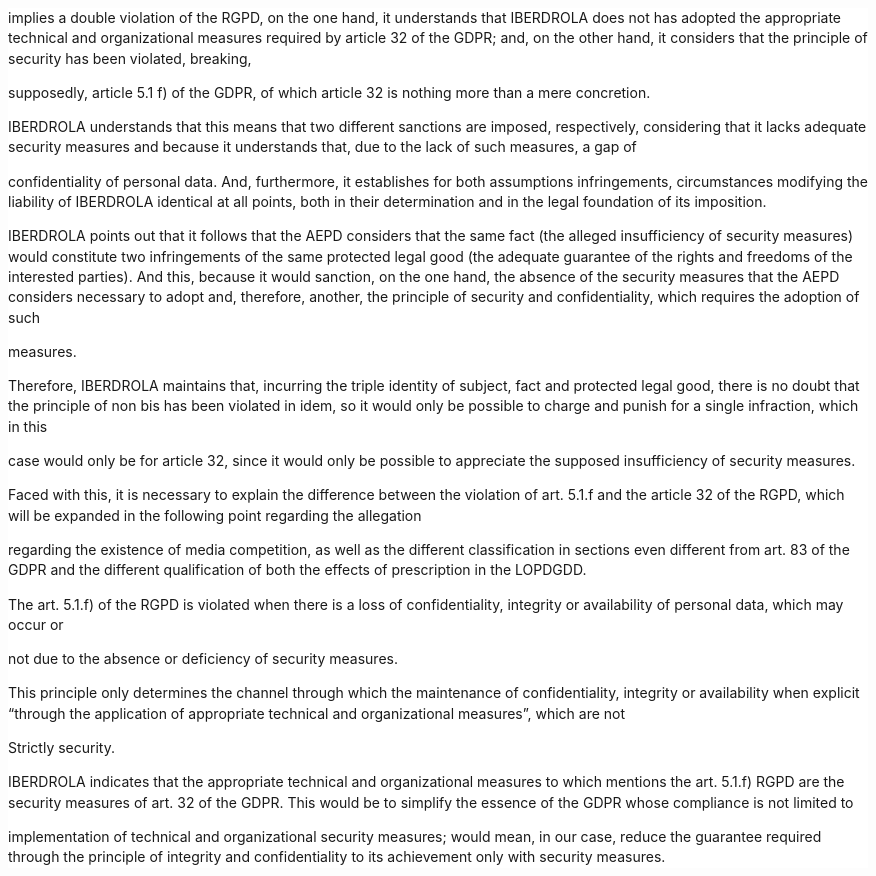 implies a double violation of the RGPD, on the one hand, it understands that IBERDROLA does not
has adopted the appropriate technical and organizational measures required by article
32 of the GDPR; and, on the other hand, it considers that the principle of security has been violated, breaking,

supposedly, article 5.1 f) of the GDPR, of which article 32 is nothing more than a mere
concretion.

IBERDROLA understands that this means that two different sanctions are imposed,
respectively, considering that it lacks adequate security measures and
because it understands that, due to the lack of such measures, a gap of

confidentiality of personal data. And, furthermore, it establishes for both assumptions
infringements, circumstances modifying the liability of IBERDROLA
identical at all points, both in their determination and in the legal foundation
of its imposition.

IBERDROLA points out that it follows that the AEPD considers that the same
fact (the alleged insufficiency of security measures) would constitute two
infringements of the same protected legal good (the adequate guarantee of the rights and
freedoms of the interested parties). And this, because it would sanction, on the one hand, the
absence of the security measures that the AEPD considers necessary to adopt and, therefore,
another, the principle of security and confidentiality, which requires the adoption of such

measures.

Therefore, IBERDROLA maintains that, incurring the triple identity of subject, fact
and protected legal good, there is no doubt that the principle of non bis has been violated
in idem, so it would only be possible to charge and punish for a single infraction, which in this

case would only be for article 32, since it would only be possible to appreciate the supposed
insufficiency of security measures.

Faced with this, it is necessary to explain the difference between the violation of art. 5.1.f and the
article 32 of the RGPD, which will be expanded in the following point regarding the allegation

regarding the existence of media competition, as well as the different classification in
sections even different from art. 83 of the GDPR and the different qualification of both
the effects of prescription in the LOPDGDD.

The art. 5.1.f) of the RGPD is violated when there is a loss of confidentiality,
integrity or availability of personal data, which may occur or

not due to the absence or deficiency of security measures.

This principle only determines the channel through which the
maintenance of confidentiality, integrity or availability when explicit
“through the application of appropriate technical and organizational measures”, which are not

Strictly security.

IBERDROLA indicates that the appropriate technical and organizational measures to which
mentions the art. 5.1.f) RGPD are the security measures of art. 32 of the GDPR.
This would be to simplify the essence of the GDPR whose compliance is not limited to

implementation of technical and organizational security measures; would mean, in our
case, reduce the guarantee required through the principle of integrity and confidentiality
to its achievement only with security measures.
